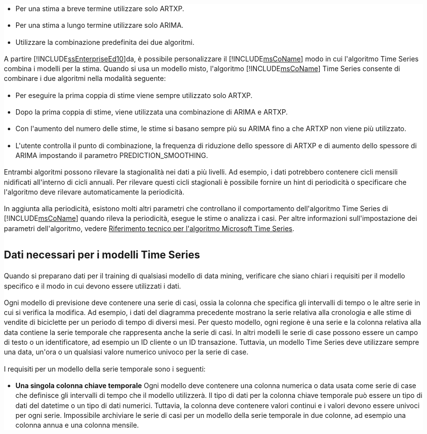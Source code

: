 -   Per una stima a breve termine utilizzare solo ARTXP.  
  
-   Per una stima a lungo termine utilizzare solo ARIMA.  
  
-   Utilizzare la combinazione predefinita dei due algoritmi.  
  
 A partire [!INCLUDE[ssEnterpriseEd10](../../includes/ssenterpriseed10-md.md)]da, è possibile personalizzare il [!INCLUDE[msCoName](../../includes/msconame-md.md)] modo in cui l'algoritmo Time Series combina i modelli per la stima. Quando si usa un modello misto, l'algoritmo [!INCLUDE[msCoName](../../includes/msconame-md.md)] Time Series consente di combinare i due algoritmi nella modalità seguente:  
  
-   Per eseguire la prima coppia di stime viene sempre utilizzato solo ARTXP.  
  
-   Dopo la prima coppia di stime, viene utilizzata una combinazione di ARIMA e ARTXP.  
  
-   Con l'aumento del numero delle stime, le stime si basano sempre più su ARIMA fino a che ARTXP non viene più utilizzato.  
  
-   L'utente controlla il punto di combinazione, la frequenza di riduzione dello spessore di ARTXP e di aumento dello spessore di ARIMA impostando il parametro PREDICTION_SMOOTHING.  
  
 Entrambi algoritmi possono rilevare la stagionalità nei dati a più livelli. Ad esempio, i dati potrebbero contenere cicli mensili nidificati all'interno di cicli annuali. Per rilevare questi cicli stagionali è possibile fornire un hint di periodicità o specificare che l'algoritmo deve rilevare automaticamente la periodicità.  
  
 In aggiunta alla periodicità, esistono molti altri parametri che controllano il comportamento dell'algoritmo Time Series di [!INCLUDE[msCoName](../../includes/msconame-md.md)] quando rileva la periodicità, esegue le stime o analizza i casi. Per altre informazioni sull'impostazione dei parametri dell'algoritmo, vedere [Riferimento tecnico per l'algoritmo Microsoft Time Series](microsoft-time-series-algorithm-technical-reference.md).  
  
## <a name="data-required-for-time-series-models"></a>Dati necessari per i modelli Time Series  
 Quando si preparano dati per il training di qualsiasi modello di data mining, verificare che siano chiari i requisiti per il modello specifico e il modo in cui devono essere utilizzati i dati.  
  
 Ogni modello di previsione deve contenere una serie di casi, ossia la colonna che specifica gli intervalli di tempo o le altre serie in cui si verifica la modifica. Ad esempio, i dati del diagramma precedente mostrano la serie relativa alla cronologia e alle stime di vendite di biciclette per un periodo di tempo di diversi mesi. Per questo modello, ogni regione è una serie e la colonna relativa alla data contiene la serie temporale che rappresenta anche la serie di casi. In altri modelli le serie di case possono essere un campo di testo o un identificatore, ad esempio un ID cliente o un ID transazione. Tuttavia, un modello Time Series deve utilizzare sempre una data, un'ora o un qualsiasi valore numerico univoco per la serie di case.  
  
 I requisiti per un modello della serie temporale sono i seguenti:  
  
-   **Una singola colonna chiave temporale** Ogni modello deve contenere una colonna numerica o data usata come serie di case che definisce gli intervalli di tempo che il modello utilizzerà. Il tipo di dati per la colonna chiave temporale può essere un tipo di dati del datetime o un tipo di dati numerici. Tuttavia, la colonna deve contenere valori continui e i valori devono essere univoci per ogni serie. Impossibile archiviare le serie di casi per un modello della serie temporale in due colonne, ad esempio una colonna annua e una colonna mensile.  
  